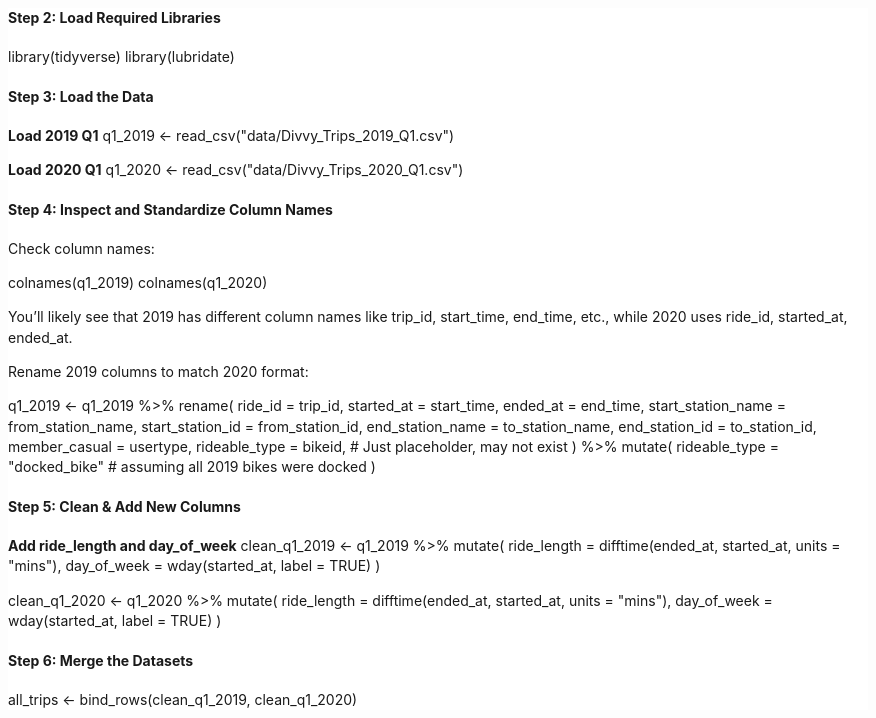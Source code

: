 
#### Step 2: Load Required Libraries
library(tidyverse)
library(lubridate)

#### Step 3: Load the Data

**Load 2019 Q1**
q1_2019 <- read_csv("data/Divvy_Trips_2019_Q1.csv")

**Load 2020 Q1**
q1_2020 <- read_csv("data/Divvy_Trips_2020_Q1.csv")


#### Step 4: Inspect and Standardize Column Names

Check column names:

colnames(q1_2019)
colnames(q1_2020)

You’ll likely see that 2019 has different column names like trip_id, start_time, end_time, etc., while 2020 uses ride_id, started_at, ended_at.

Rename 2019 columns to match 2020 format:

q1_2019 <- q1_2019 %>%
  rename(
    ride_id = trip_id, started_at = start_time, ended_at = end_time, start_station_name = from_station_name,
    start_station_id = from_station_id, end_station_name = to_station_name, end_station_id = to_station_id,
    member_casual = usertype, rideable_type = bikeid, # Just placeholder, may not exist
    ) %>% 
        mutate(
          rideable_type = "docked_bike" # assuming all 2019 bikes were docked
        )
        
#### Step 5: Clean & Add New Columns

**Add ride_length and day_of_week**
clean_q1_2019 <- q1_2019 %>%
  mutate(
    ride_length = difftime(ended_at, started_at, units = "mins"),
    day_of_week = wday(started_at, label = TRUE)
  )

clean_q1_2020 <- q1_2020 %>%
  mutate(
    ride_length = difftime(ended_at, started_at, units = "mins"),
    day_of_week = wday(started_at, label = TRUE)
  )

#### Step 6: Merge the Datasets
all_trips <- bind_rows(clean_q1_2019, clean_q1_2020)

